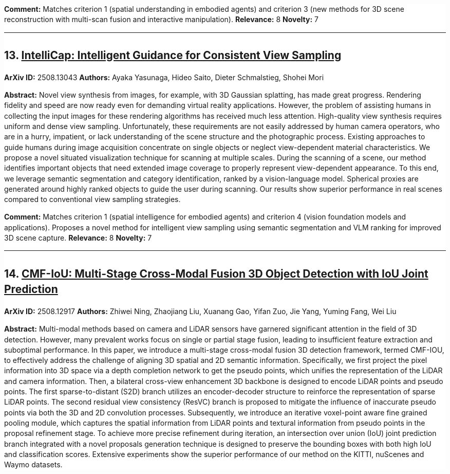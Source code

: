**Comment:** Matches criterion 1 (spatial understanding in embodied agents) and criterion 3 (new methods for 3D scene reconstruction with multi-scan fusion and interactive manipulation).
**Relevance:** 8
**Novelty:** 7

---

## 13. [IntelliCap: Intelligent Guidance for Consistent View Sampling](https://arxiv.org/abs/2508.13043) <a id="link13"></a>
**ArXiv ID:** 2508.13043
**Authors:** Ayaka Yasunaga, Hideo Saito, Dieter Schmalstieg, Shohei Mori

**Abstract:**  Novel view synthesis from images, for example, with 3D Gaussian splatting, has made great progress. Rendering fidelity and speed are now ready even for demanding virtual reality applications. However, the problem of assisting humans in collecting the input images for these rendering algorithms has received much less attention. High-quality view synthesis requires uniform and dense view sampling. Unfortunately, these requirements are not easily addressed by human camera operators, who are in a hurry, impatient, or lack understanding of the scene structure and the photographic process. Existing approaches to guide humans during image acquisition concentrate on single objects or neglect view-dependent material characteristics. We propose a novel situated visualization technique for scanning at multiple scales. During the scanning of a scene, our method identifies important objects that need extended image coverage to properly represent view-dependent appearance. To this end, we leverage semantic segmentation and category identification, ranked by a vision-language model. Spherical proxies are generated around highly ranked objects to guide the user during scanning. Our results show superior performance in real scenes compared to conventional view sampling strategies.

**Comment:** Matches criterion 1 (spatial intelligence for embodied agents) and criterion 4 (vision foundation models and applications). Proposes a novel method for intelligent view sampling using semantic segmentation and VLM ranking for improved 3D scene capture.
**Relevance:** 8
**Novelty:** 7

---

## 14. [CMF-IoU: Multi-Stage Cross-Modal Fusion 3D Object Detection with IoU Joint Prediction](https://arxiv.org/abs/2508.12917) <a id="link14"></a>
**ArXiv ID:** 2508.12917
**Authors:** Zhiwei Ning, Zhaojiang Liu, Xuanang Gao, Yifan Zuo, Jie Yang, Yuming Fang, Wei Liu

**Abstract:**  Multi-modal methods based on camera and LiDAR sensors have garnered significant attention in the field of 3D detection. However, many prevalent works focus on single or partial stage fusion, leading to insufficient feature extraction and suboptimal performance. In this paper, we introduce a multi-stage cross-modal fusion 3D detection framework, termed CMF-IOU, to effectively address the challenge of aligning 3D spatial and 2D semantic information. Specifically, we first project the pixel information into 3D space via a depth completion network to get the pseudo points, which unifies the representation of the LiDAR and camera information. Then, a bilateral cross-view enhancement 3D backbone is designed to encode LiDAR points and pseudo points. The first sparse-to-distant (S2D) branch utilizes an encoder-decoder structure to reinforce the representation of sparse LiDAR points. The second residual view consistency (ResVC) branch is proposed to mitigate the influence of inaccurate pseudo points via both the 3D and 2D convolution processes. Subsequently, we introduce an iterative voxel-point aware fine grained pooling module, which captures the spatial information from LiDAR points and textural information from pseudo points in the proposal refinement stage. To achieve more precise refinement during iteration, an intersection over union (IoU) joint prediction branch integrated with a novel proposals generation technique is designed to preserve the bounding boxes with both high IoU and classification scores. Extensive experiments show the superior performance of our method on the KITTI, nuScenes and Waymo datasets.
